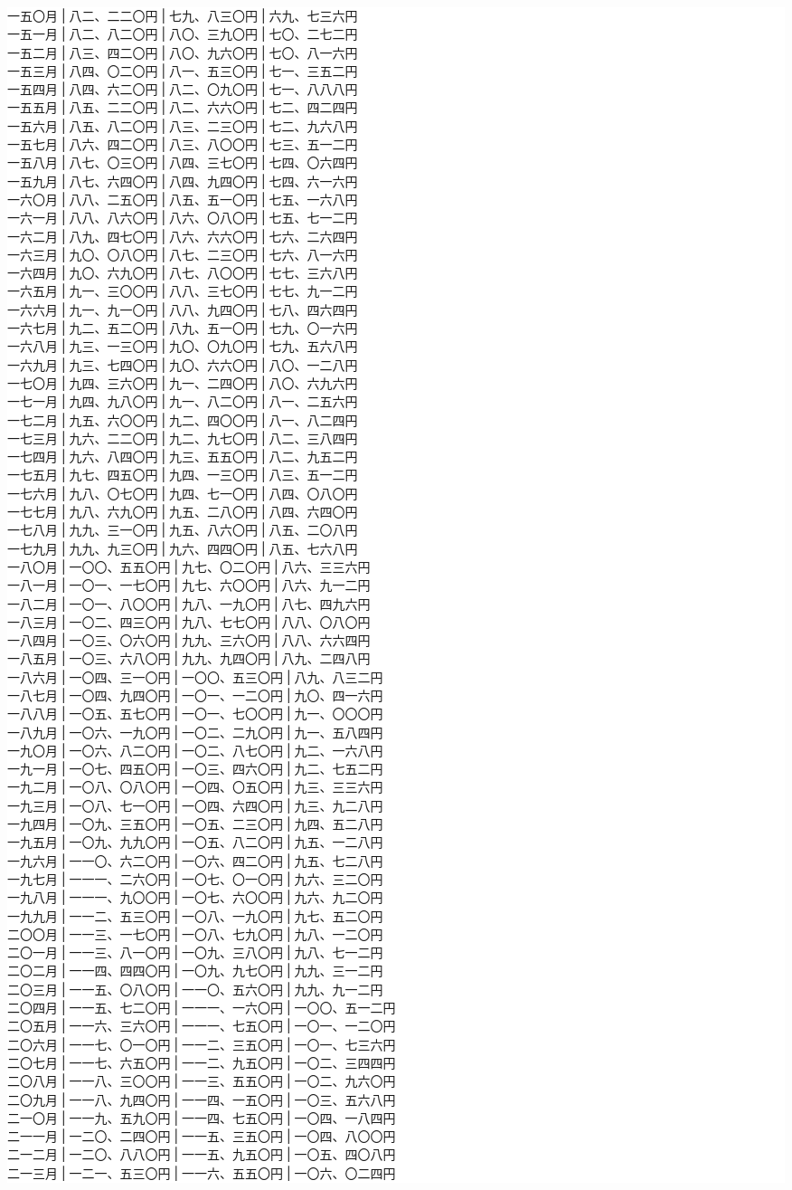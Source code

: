 一五〇月 | 八二、二二〇円 | 七九、八三〇円 | 六九、七三六円  
一五一月 | 八二、八二〇円 | 八〇、三九〇円 | 七〇、二七二円  
一五二月 | 八三、四二〇円 | 八〇、九六〇円 | 七〇、八一六円  
一五三月 | 八四、〇二〇円 | 八一、五三〇円 | 七一、三五二円  
一五四月 | 八四、六二〇円 | 八二、〇九〇円 | 七一、八八八円  
一五五月 | 八五、二二〇円 | 八二、六六〇円 | 七二、四二四円  
一五六月 | 八五、八二〇円 | 八三、二三〇円 | 七二、九六八円  
一五七月 | 八六、四二〇円 | 八三、八〇〇円 | 七三、五一二円  
一五八月 | 八七、〇三〇円 | 八四、三七〇円 | 七四、〇六四円  
一五九月 | 八七、六四〇円 | 八四、九四〇円 | 七四、六一六円  
一六〇月 | 八八、二五〇円 | 八五、五一〇円 | 七五、一六八円  
一六一月 | 八八、八六〇円 | 八六、〇八〇円 | 七五、七一二円  
一六二月 | 八九、四七〇円 | 八六、六六〇円 | 七六、二六四円  
一六三月 | 九〇、〇八〇円 | 八七、二三〇円 | 七六、八一六円  
一六四月 | 九〇、六九〇円 | 八七、八〇〇円 | 七七、三六八円  
一六五月 | 九一、三〇〇円 | 八八、三七〇円 | 七七、九一二円  
一六六月 | 九一、九一〇円 | 八八、九四〇円 | 七八、四六四円  
一六七月 | 九二、五二〇円 | 八九、五一〇円 | 七九、〇一六円  
一六八月 | 九三、一三〇円 | 九〇、〇九〇円 | 七九、五六八円  
一六九月 | 九三、七四〇円 | 九〇、六六〇円 | 八〇、一二八円  
一七〇月 | 九四、三六〇円 | 九一、二四〇円 | 八〇、六九六円  
一七一月 | 九四、九八〇円 | 九一、八二〇円 | 八一、二五六円  
一七二月 | 九五、六〇〇円 | 九二、四〇〇円 | 八一、八二四円  
一七三月 | 九六、二二〇円 | 九二、九七〇円 | 八二、三八四円  
一七四月 | 九六、八四〇円 | 九三、五五〇円 | 八二、九五二円  
一七五月 | 九七、四五〇円 | 九四、一三〇円 | 八三、五一二円  
一七六月 | 九八、〇七〇円 | 九四、七一〇円 | 八四、〇八〇円  
一七七月 | 九八、六九〇円 | 九五、二八〇円 | 八四、六四〇円  
一七八月 | 九九、三一〇円 | 九五、八六〇円 | 八五、二〇八円  
一七九月 | 九九、九三〇円 | 九六、四四〇円 | 八五、七六八円  
一八〇月 | 一〇〇、五五〇円 | 九七、〇二〇円 | 八六、三三六円  
一八一月 | 一〇一、一七〇円 | 九七、六〇〇円 | 八六、九一二円  
一八二月 | 一〇一、八〇〇円 | 九八、一九〇円 | 八七、四九六円  
一八三月 | 一〇二、四三〇円 | 九八、七七〇円 | 八八、〇八〇円  
一八四月 | 一〇三、〇六〇円 | 九九、三六〇円 | 八八、六六四円  
一八五月 | 一〇三、六八〇円 | 九九、九四〇円 | 八九、二四八円  
一八六月 | 一〇四、三一〇円 | 一〇〇、五三〇円 | 八九、八三二円  
一八七月 | 一〇四、九四〇円 | 一〇一、一二〇円 | 九〇、四一六円  
一八八月 | 一〇五、五七〇円 | 一〇一、七〇〇円 | 九一、〇〇〇円  
一八九月 | 一〇六、一九〇円 | 一〇二、二九〇円 | 九一、五八四円  
一九〇月 | 一〇六、八二〇円 | 一〇二、八七〇円 | 九二、一六八円  
一九一月 | 一〇七、四五〇円 | 一〇三、四六〇円 | 九二、七五二円  
一九二月 | 一〇八、〇八〇円 | 一〇四、〇五〇円 | 九三、三三六円  
一九三月 | 一〇八、七一〇円 | 一〇四、六四〇円 | 九三、九二八円  
一九四月 | 一〇九、三五〇円 | 一〇五、二三〇円 | 九四、五二八円  
一九五月 | 一〇九、九九〇円 | 一〇五、八二〇円 | 九五、一二八円  
一九六月 | 一一〇、六二〇円 | 一〇六、四二〇円 | 九五、七二八円  
一九七月 | 一一一、二六〇円 | 一〇七、〇一〇円 | 九六、三二〇円  
一九八月 | 一一一、九〇〇円 | 一〇七、六〇〇円 | 九六、九二〇円  
一九九月 | 一一二、五三〇円 | 一〇八、一九〇円 | 九七、五二〇円  
二〇〇月 | 一一三、一七〇円 | 一〇八、七九〇円 | 九八、一二〇円  
二〇一月 | 一一三、八一〇円 | 一〇九、三八〇円 | 九八、七一二円  
二〇二月 | 一一四、四四〇円 | 一〇九、九七〇円 | 九九、三一二円  
二〇三月 | 一一五、〇八〇円 | 一一〇、五六〇円 | 九九、九一二円  
二〇四月 | 一一五、七二〇円 | 一一一、一六〇円 | 一〇〇、五一二円  
二〇五月 | 一一六、三六〇円 | 一一一、七五〇円 | 一〇一、一二〇円  
二〇六月 | 一一七、〇一〇円 | 一一二、三五〇円 | 一〇一、七三六円  
二〇七月 | 一一七、六五〇円 | 一一二、九五〇円 | 一〇二、三四四円  
二〇八月 | 一一八、三〇〇円 | 一一三、五五〇円 | 一〇二、九六〇円  
二〇九月 | 一一八、九四〇円 | 一一四、一五〇円 | 一〇三、五六八円  
二一〇月 | 一一九、五九〇円 | 一一四、七五〇円 | 一〇四、一八四円  
二一一月 | 一二〇、二四〇円 | 一一五、三五〇円 | 一〇四、八〇〇円  
二一二月 | 一二〇、八八〇円 | 一一五、九五〇円 | 一〇五、四〇八円  
二一三月 | 一二一、五三〇円 | 一一六、五五〇円 | 一〇六、〇二四円  